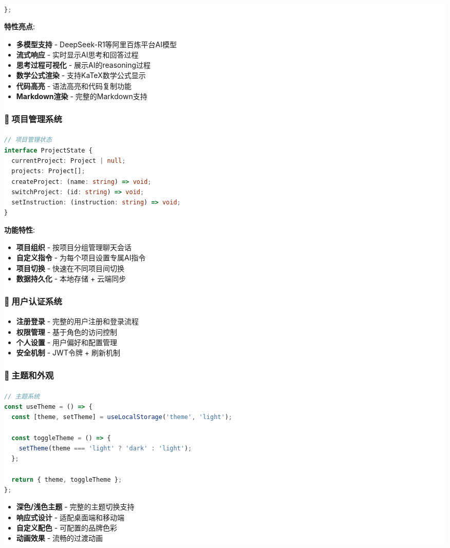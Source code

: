 ```typescript
};
```

**特性亮点**:
- **多模型支持** - DeepSeek-R1等阿里百炼平台AI模型
- **流式响应** - 实时显示AI思考和回答过程
- **思考过程可视化** - 展示AI的reasoning过程
- **数学公式渲染** - 支持KaTeX数学公式显示
- **代码高亮** - 语法高亮和代码复制功能
- **Markdown渲染** - 完整的Markdown支持

### 📁 项目管理系统
```typescript
// 项目管理状态
interface ProjectState {
  currentProject: Project | null;
  projects: Project[];
  createProject: (name: string) => void;
  switchProject: (id: string) => void;
  setInstruction: (instruction: string) => void;
}
```

**功能特性**:
- **项目组织** - 按项目分组管理聊天会话
- **自定义指令** - 为每个项目设置专属AI指令
- **项目切换** - 快速在不同项目间切换
- **数据持久化** - 本地存储 + 云端同步

### 👤 用户认证系统
- **注册登录** - 完整的用户注册和登录流程
- **权限管理** - 基于角色的访问控制
- **个人设置** - 用户偏好和配置管理
- **安全机制** - JWT令牌 + 刷新机制

### 🎨 主题和外观
```typescript
// 主题系统
const useTheme = () => {
  const [theme, setTheme] = useLocalStorage('theme', 'light');
  
  const toggleTheme = () => {
    setTheme(theme === 'light' ? 'dark' : 'light');
  };
  
  return { theme, toggleTheme };
};
```

- **深色/浅色主题** - 完整的主题切换支持
- **响应式设计** - 适配桌面端和移动端
- **自定义配色** - 可配置的品牌色彩
- **动画效果** - 流畅的过渡动画
